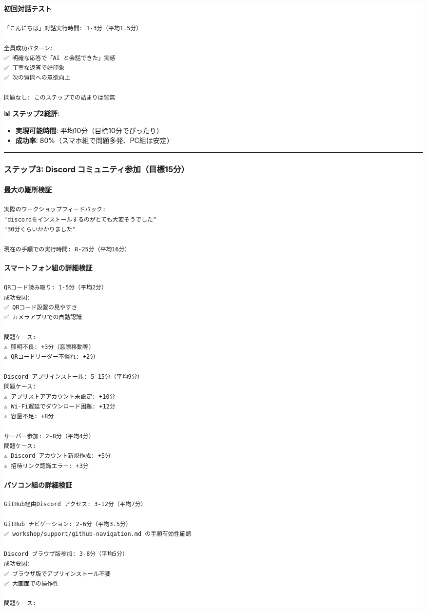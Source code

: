 #### **初回対話テスト**
```
「こんにちは」対話実行時間: 1-3分（平均1.5分）

全員成功パターン:
✅ 明確な応答で「AI と会話できた」実感
✅ 丁寧な返答で好印象
✅ 次の質問への意欲向上

問題なし: このステップでの詰まりは皆無
```

**📊 ステップ2総評**:
- **実現可能時間**: 平均10分（目標10分でぴったり）
- **成功率**: 80%（スマホ組で問題多発、PC組は安定）

---

### **ステップ3: Discord コミュニティ参加（目標15分）** 

#### **最大の難所検証**
```
実際のワークショップフィードバック: 
"discordをインストールするのがとても大変そうでした"
"30分くらいかかりました"

現在の手順での実行時間: 8-25分（平均16分）
```

#### **スマートフォン組の詳細検証**
```
QRコード読み取り: 1-5分（平均2分）
成功要因:
✅ QRコード設置の見やすさ
✅ カメラアプリでの自動認識

問題ケース:
⚠️ 照明不良: +3分（窓際移動等）
⚠️ QRコードリーダー不慣れ: +2分

Discord アプリインストール: 5-15分（平均9分）  
問題ケース:
⚠️ アプリストアアカウント未設定: +10分
⚠️ Wi-Fi遅延でダウンロード困難: +12分
⚠️ 容量不足: +8分

サーバー参加: 2-8分（平均4分）
問題ケース:
⚠️ Discord アカウント新規作成: +5分
⚠️ 招待リンク認識エラー: +3分
```

#### **パソコン組の詳細検証**
```
GitHub経由Discord アクセス: 3-12分（平均7分）

GitHub ナビゲーション: 2-6分（平均3.5分）
✅ workshop/support/github-navigation.md の手順有効性確認

Discord ブラウザ版参加: 3-8分（平均5分）
成功要因:
✅ ブラウザ版でアプリインストール不要
✅ 大画面での操作性

問題ケース:
```